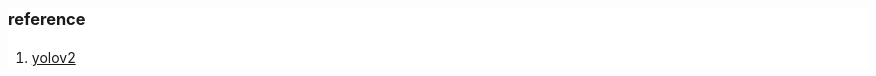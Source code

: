 
### reference
1. [yolov2](https://towardsdatascience.com/training-object-detection-yolov2-from-scratch-using-cyclic-learning-rates-b3364f7e4755)

[yolov2 解读]: https://towardsdatascience.com/training-object-detection-yolov2-from-scratch-using-cyclic-learning-rates-b3364f7e4755
[yolov2 解读2]: https://github.com/leetenki/YOLOv2/blob/master/YOLOv2.md
[yolov2 网络结构]: http://ethereon.github.io/netscope/#/gist/d08a41711e48cf111e330827b1279c31
